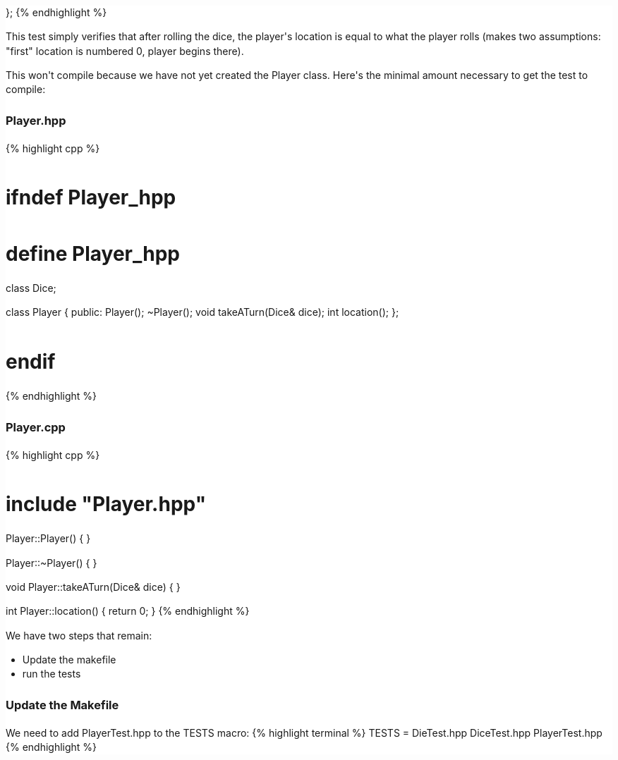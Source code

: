 };
{% endhighlight %}

This test simply verifies that after rolling the dice, the player's location is equal to what the player rolls (makes two assumptions: "first" location is numbered 0, player begins there).

This won't compile because we have not yet created the Player class. Here's the minimal amount necessary to get the test to compile:
### Player.hpp
{% highlight cpp %}
# ifndef Player_hpp
# define Player_hpp

class Dice;

class Player {
public:
	Player();
	~Player();
	void takeATurn(Dice& dice);
	int location();
};

# endif
{% endhighlight %}

### Player.cpp
{% highlight cpp %}
# include "Player.hpp"

Player::Player() {
}

Player::~Player() {
}

void Player::takeATurn(Dice& dice) {
}

int Player::location() {
	return 0;
}
{% endhighlight %}

We have two steps that remain:
* Update the makefile
* run the tests

### Update the Makefile
We need to add PlayerTest.hpp to the TESTS macro:
{% highlight terminal %}
TESTS = DieTest.hpp DiceTest.hpp PlayerTest.hpp
{% endhighlight %}
